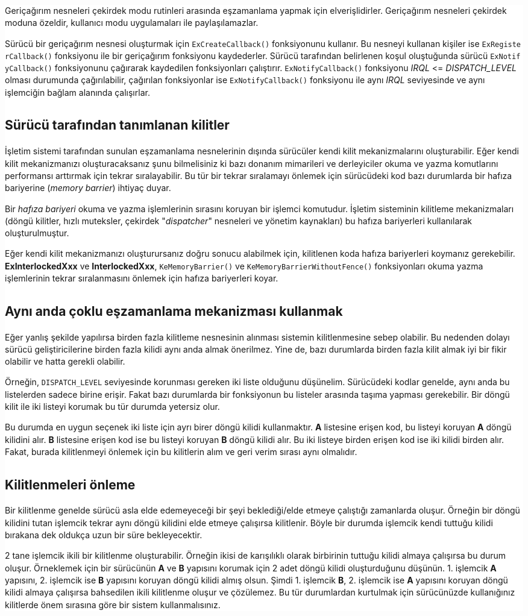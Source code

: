 Geriçağırım nesneleri çekirdek modu rutinleri arasında eşzamanlama yapmak için elverişlidirler. Geriçağırım nesneleri çekirdek moduna özeldir, kullanıcı modu uygulamaları ile paylaşılamazlar.

Sürücü bir geriçağırım nesnesi oluşturmak için `ExCreateCallback()` fonksiyonunu kullanır. Bu nesneyi kullanan kişiler ise `ExRegisterCallback()` fonksiyonu ile bir geriçağırım fonksiyonu kaydederler. Sürücü tarafından belirlenen koşul oluştuğunda sürücü `ExNotifyCallback()` fonksiyonunu çağırarak kaydedilen fonksiyonları çalıştırır. `ExNotifyCallback()` fonksiyonu *IRQL* <= *DISPATCH_LEVEL* olması durumunda çağırılabilir, çağırılan fonksiyonlar ise `ExNotifyCallback()` fonksiyonu ile aynı *IRQL* seviyesinde ve aynı işlemciğin bağlam alanında çalışırlar.

## Sürücü tarafından tanımlanan kilitler

İşletim sistemi tarafından sunulan eşzamanlama nesnelerinin dışında sürücüler kendi kilit mekanizmalarını oluşturabilir. Eğer kendi kilit mekanizmanızı oluşturacaksanız şunu bilmelisiniz ki bazı donanım mimarileri ve derleyiciler okuma ve yazma komutlarını performansı arttırmak için tekrar sıralayabilir. Bu tür bir tekrar sıralamayı önlemek için sürücüdeki kod bazı durumlarda bir hafıza bariyerine (*memory barrier*) ihtiyaç duyar.

Bir *hafıza bariyeri* okuma ve yazma işlemlerinin sırasını koruyan bir işlemci komutudur. İşletim sisteminin kilitleme mekanizmaları (döngü kilitler, hızlı muteksler, çekirdek "*dispatcher*" nesneleri ve yönetim kaynakları) bu hafıza bariyerleri kullanılarak oluşturulmuştur.

Eğer kendi kilit mekanizmanızı oluşturursanız doğru sonucu alabilmek için, kilitlenen koda hafıza bariyerleri koymanız gerekebilir. **ExInterlockedXxx** ve **InterlockedXxx**, `KeMemoryBarrier()` ve `KeMemoryBarrierWithoutFence()` fonksiyonları okuma yazma işlemlerinin tekrar sıralanmasını önlemek için hafıza bariyerleri koyar.

## Aynı anda çoklu eşzamanlama mekanizması kullanmak

Eğer yanlış şekilde yapılırsa birden fazla kilitleme nesnesinin alınması sistemin kilitlenmesine sebep olabilir. Bu nedenden dolayı sürücü geliştiricilerine birden fazla kilidi aynı anda almak önerilmez. Yine de, bazı durumlarda birden fazla kilit almak iyi bir fikir olabilir ve hatta gerekli olabilir.

Örneğin, `DISPATCH_LEVEL` seviyesinde korunması gereken iki liste olduğunu düşünelim. Sürücüdeki kodlar genelde, aynı anda bu listelerden sadece birine erişir. Fakat bazı durumlarda bir fonksiyonun bu listeler arasında taşıma yapması gerekebilir. Bir döngü kilit ile iki listeyi korumak bu tür durumda yetersiz olur.

Bu durumda en uygun seçenek iki liste için ayrı birer döngü kilidi kullanmaktır. **A** listesine erişen kod, bu listeyi koruyan **A** döngü kilidini alır. **B** listesine erişen kod ise bu listeyi koruyan **B** döngü kilidi alır. Bu iki listeye birden erişen kod ise iki kilidi birden alır. Fakat, burada kilitlenmeyi önlemek için bu kilitlerin alım ve geri verim sırası aynı olmalıdır.

## Kilitlenmeleri önleme

Bir kilitlenme genelde sürücü asla elde edemeyeceği bir şeyi beklediği/elde etmeye çalıştığı zamanlarda oluşur. Örneğin bir döngü kilidini tutan işlemcik tekrar aynı döngü kilidini elde etmeye çalışırsa kilitlenir. Böyle bir durumda işlemcik kendi tuttuğu kilidi bırakana dek oldukça uzun bir süre bekleyecektir.

2 tane işlemcik ikili bir kilitlenme oluşturabilir. Örneğin ikisi de karışılıklı olarak birbirinin tuttuğu kilidi almaya çalışırsa bu durum oluşur. Örneklemek için bir sürücünün **A** ve **B** yapısını korumak için 2 adet döngü kilidi oluşturduğunu düşünün. 1. işlemcik **A** yapısını, 2. işlemcik ise **B** yapısını koruyan döngü kilidi almış olsun. Şimdi 1. işlemcik **B**, 2. işlemcik ise **A** yapısını koruyan döngü kilidi almaya çalışırsa bahsedilen ikili kilitlenme oluşur ve çözülemez. Bu tür durumlardan kurtulmak için sürücünüzde kullanığınız kilitlerde önem sırasına göre bir sistem kullanmalısınız.
